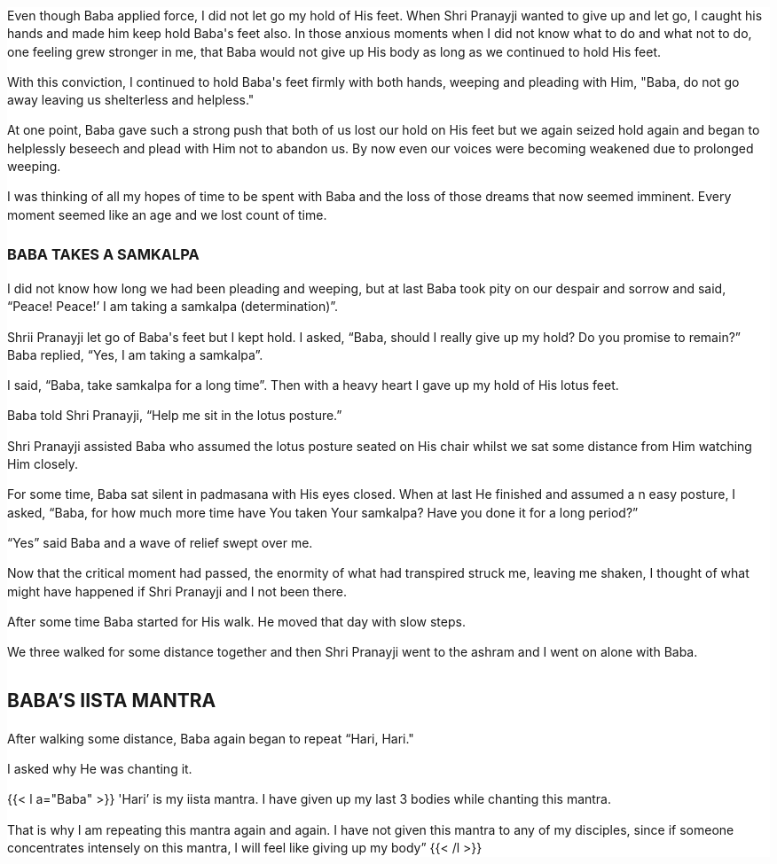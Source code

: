 Even though Baba applied force, I did not let go my hold of His feet. When Shri Pranayji wanted to give up and let go, I caught his hands and made him keep hold Baba's feet also. In those anxious moments when I did not know what to do and what not to do, one feeling grew stronger in me, that Baba would not give up His body as long as we continued to hold His feet.

With this conviction, I continued to hold Baba's feet firmly with both hands, weeping and pleading with Him, "Baba, do not go away leaving us shelterless and helpless."

At one point, Baba gave such a strong push that both of us lost our hold on His feet but we again seized hold again and began to helplessly beseech and plead with Him not to abandon us. By now even our voices were becoming weakened due to prolonged weeping.

I was thinking of all my hopes of time to be spent with Baba and the loss of those dreams that now seemed imminent. Every moment seemed like an age and we lost count of time.


### BABA TAKES A SAMKALPA

I did not know how long we had been pleading and weeping, but at last Baba took pity on our despair and sorrow and said, “Peace! Peace!’ I am taking a samkalpa (determination)”.

Shrii Pranayji let go of Baba's feet but I kept hold. I asked, “Baba, should I really give up my hold? Do you promise to remain?” Baba replied, “Yes, I am taking a samkalpa”.

I said, “Baba, take samkalpa for a long time”. Then with a heavy heart I gave up my hold of His lotus feet.

Baba told Shri Pranayji, “Help me sit in the lotus posture.”

Shri Pranayji assisted Baba who assumed the lotus posture seated on His chair whilst we sat some distance from Him watching Him closely. 

For some time, Baba sat silent in padmasana with His eyes closed. When at last He finished and assumed a n easy posture, I asked, “Baba, for how much more time have You taken Your samkalpa? Have you done it for a long period?” 

“Yes” said Baba and a wave of relief swept over me. 

Now that the critical moment had passed, the enormity of what had transpired struck me, leaving me shaken, I thought of what might have happened if Shri Pranayji and I not been there.

After some time Baba started for His walk. He moved that day with slow steps.

We three walked for some distance together and then Shri Pranayji went to the ashram and I went on alone with Baba.


## BABA’S IISTA MANTRA

After walking some distance, Baba again began to repeat “Hari, Hari."

I asked why He was chanting it. 

{{< l a="Baba" >}}
'Hari’ is my iista mantra. I have given up my last 3 bodies while chanting this mantra. 

That is why I am repeating this mantra again and again. I have not given this mantra to any of my disciples, since if someone concentrates intensely on this mantra, I will feel like giving up my body”
{{< /l >}}
